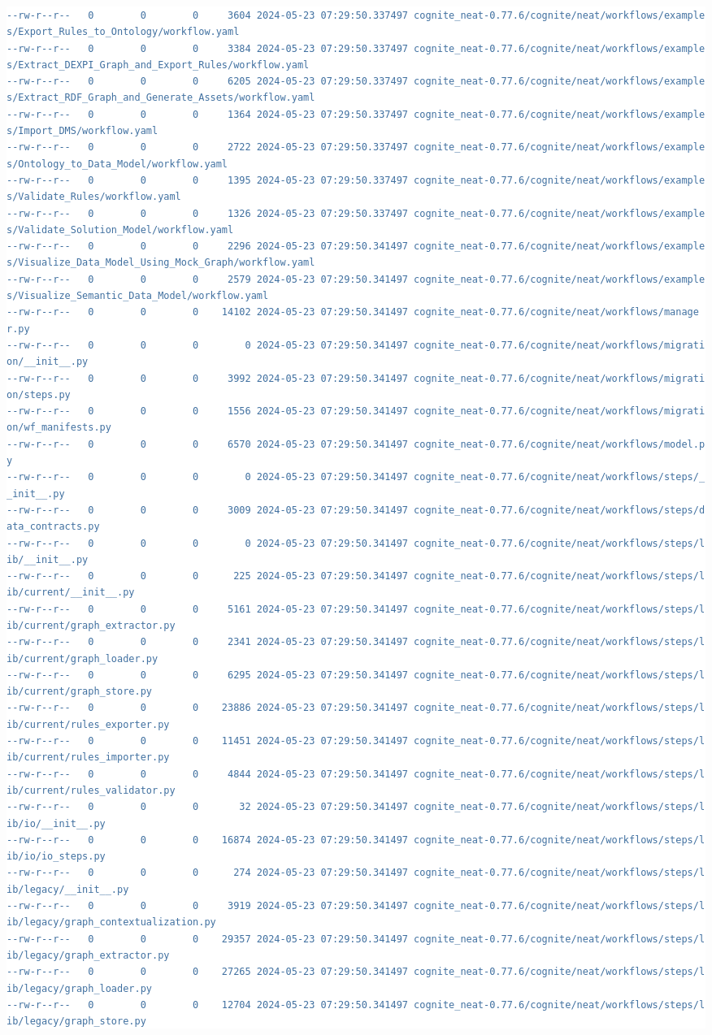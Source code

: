 ```diff
--rw-r--r--   0        0        0     3604 2024-05-23 07:29:50.337497 cognite_neat-0.77.6/cognite/neat/workflows/examples/Export_Rules_to_Ontology/workflow.yaml
--rw-r--r--   0        0        0     3384 2024-05-23 07:29:50.337497 cognite_neat-0.77.6/cognite/neat/workflows/examples/Extract_DEXPI_Graph_and_Export_Rules/workflow.yaml
--rw-r--r--   0        0        0     6205 2024-05-23 07:29:50.337497 cognite_neat-0.77.6/cognite/neat/workflows/examples/Extract_RDF_Graph_and_Generate_Assets/workflow.yaml
--rw-r--r--   0        0        0     1364 2024-05-23 07:29:50.337497 cognite_neat-0.77.6/cognite/neat/workflows/examples/Import_DMS/workflow.yaml
--rw-r--r--   0        0        0     2722 2024-05-23 07:29:50.337497 cognite_neat-0.77.6/cognite/neat/workflows/examples/Ontology_to_Data_Model/workflow.yaml
--rw-r--r--   0        0        0     1395 2024-05-23 07:29:50.337497 cognite_neat-0.77.6/cognite/neat/workflows/examples/Validate_Rules/workflow.yaml
--rw-r--r--   0        0        0     1326 2024-05-23 07:29:50.337497 cognite_neat-0.77.6/cognite/neat/workflows/examples/Validate_Solution_Model/workflow.yaml
--rw-r--r--   0        0        0     2296 2024-05-23 07:29:50.341497 cognite_neat-0.77.6/cognite/neat/workflows/examples/Visualize_Data_Model_Using_Mock_Graph/workflow.yaml
--rw-r--r--   0        0        0     2579 2024-05-23 07:29:50.341497 cognite_neat-0.77.6/cognite/neat/workflows/examples/Visualize_Semantic_Data_Model/workflow.yaml
--rw-r--r--   0        0        0    14102 2024-05-23 07:29:50.341497 cognite_neat-0.77.6/cognite/neat/workflows/manager.py
--rw-r--r--   0        0        0        0 2024-05-23 07:29:50.341497 cognite_neat-0.77.6/cognite/neat/workflows/migration/__init__.py
--rw-r--r--   0        0        0     3992 2024-05-23 07:29:50.341497 cognite_neat-0.77.6/cognite/neat/workflows/migration/steps.py
--rw-r--r--   0        0        0     1556 2024-05-23 07:29:50.341497 cognite_neat-0.77.6/cognite/neat/workflows/migration/wf_manifests.py
--rw-r--r--   0        0        0     6570 2024-05-23 07:29:50.341497 cognite_neat-0.77.6/cognite/neat/workflows/model.py
--rw-r--r--   0        0        0        0 2024-05-23 07:29:50.341497 cognite_neat-0.77.6/cognite/neat/workflows/steps/__init__.py
--rw-r--r--   0        0        0     3009 2024-05-23 07:29:50.341497 cognite_neat-0.77.6/cognite/neat/workflows/steps/data_contracts.py
--rw-r--r--   0        0        0        0 2024-05-23 07:29:50.341497 cognite_neat-0.77.6/cognite/neat/workflows/steps/lib/__init__.py
--rw-r--r--   0        0        0      225 2024-05-23 07:29:50.341497 cognite_neat-0.77.6/cognite/neat/workflows/steps/lib/current/__init__.py
--rw-r--r--   0        0        0     5161 2024-05-23 07:29:50.341497 cognite_neat-0.77.6/cognite/neat/workflows/steps/lib/current/graph_extractor.py
--rw-r--r--   0        0        0     2341 2024-05-23 07:29:50.341497 cognite_neat-0.77.6/cognite/neat/workflows/steps/lib/current/graph_loader.py
--rw-r--r--   0        0        0     6295 2024-05-23 07:29:50.341497 cognite_neat-0.77.6/cognite/neat/workflows/steps/lib/current/graph_store.py
--rw-r--r--   0        0        0    23886 2024-05-23 07:29:50.341497 cognite_neat-0.77.6/cognite/neat/workflows/steps/lib/current/rules_exporter.py
--rw-r--r--   0        0        0    11451 2024-05-23 07:29:50.341497 cognite_neat-0.77.6/cognite/neat/workflows/steps/lib/current/rules_importer.py
--rw-r--r--   0        0        0     4844 2024-05-23 07:29:50.341497 cognite_neat-0.77.6/cognite/neat/workflows/steps/lib/current/rules_validator.py
--rw-r--r--   0        0        0       32 2024-05-23 07:29:50.341497 cognite_neat-0.77.6/cognite/neat/workflows/steps/lib/io/__init__.py
--rw-r--r--   0        0        0    16874 2024-05-23 07:29:50.341497 cognite_neat-0.77.6/cognite/neat/workflows/steps/lib/io/io_steps.py
--rw-r--r--   0        0        0      274 2024-05-23 07:29:50.341497 cognite_neat-0.77.6/cognite/neat/workflows/steps/lib/legacy/__init__.py
--rw-r--r--   0        0        0     3919 2024-05-23 07:29:50.341497 cognite_neat-0.77.6/cognite/neat/workflows/steps/lib/legacy/graph_contextualization.py
--rw-r--r--   0        0        0    29357 2024-05-23 07:29:50.341497 cognite_neat-0.77.6/cognite/neat/workflows/steps/lib/legacy/graph_extractor.py
--rw-r--r--   0        0        0    27265 2024-05-23 07:29:50.341497 cognite_neat-0.77.6/cognite/neat/workflows/steps/lib/legacy/graph_loader.py
--rw-r--r--   0        0        0    12704 2024-05-23 07:29:50.341497 cognite_neat-0.77.6/cognite/neat/workflows/steps/lib/legacy/graph_store.py
```